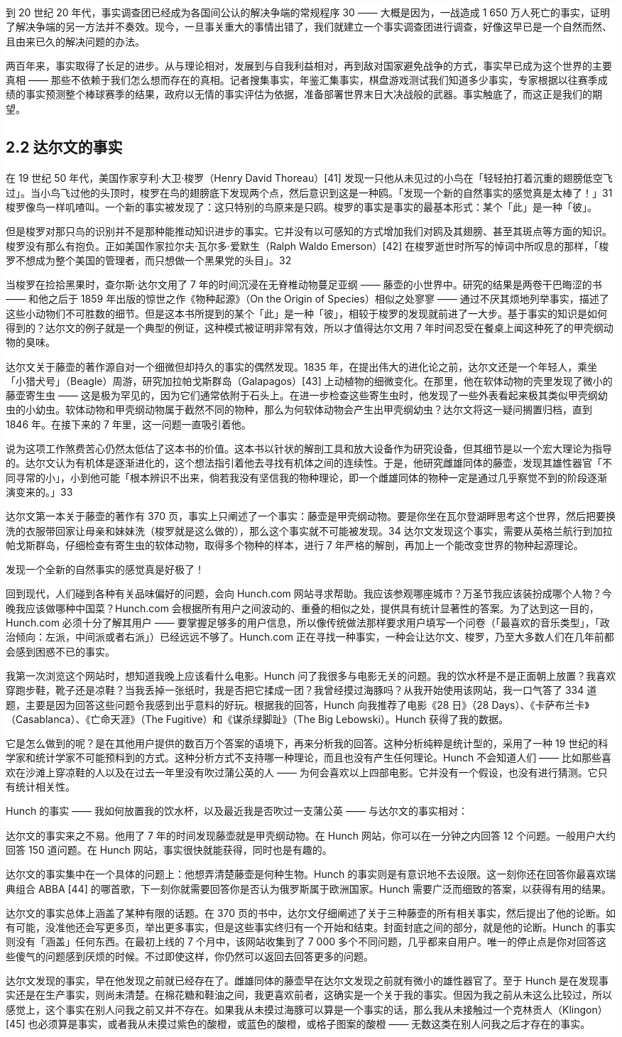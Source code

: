 到 20 世纪 20 年代，事实调查团已经成为各国间公认的解决争端的常规程序 30 —— 大概是因为，一战造成 1 650 万人死亡的事实，证明了解决争端的另一方法并不奏效。现今，一旦事关重大的事情出错了，我们就建立一个事实调查团进行调查，好像这早已是一个自然而然、且由来已久的解决问题的办法。

两百年来，事实取得了长足的进步。从与理论相对，发展到与自我利益相对，再到敌对国家避免战争的方式，事实早已成为这个世界的主要真相 —— 那些不依赖于我们怎么想而存在的真相。记者搜集事实，年鉴汇集事实，棋盘游戏测试我们知道多少事实，专家根据以往赛季成绩的事实预测整个棒球赛季的结果，政府以无情的事实评估为依据，准备部署世界末日大决战般的武器。事实触底了，而这正是我们的期望。

## 2.2 达尔文的事实

在 19 世纪 50 年代，美国作家亨利·大卫·梭罗（Henry David Thoreau）[41] 发现一只他从未见过的小鸟在「轻轻拍打着沉重的翅膀低空飞过」。当小鸟飞过他的头顶时，梭罗在鸟的翅膀底下发现两个点，然后意识到这是一种鸥。「发现一个新的自然事实的感觉真是太棒了！」31 梭罗像鸟一样叽喳叫。一个新的事实被发现了：这只特别的鸟原来是只鸥。梭罗的事实是事实的最基本形式：某个「此」是一种「彼」。

但是梭罗对那只鸟的识别并不是那种能推动知识进步的事实。它并没有以可感知的方式增加我们对鸥及其翅膀、甚至其斑点等方面的知识。梭罗没有那么有抱负。正如美国作家拉尔夫·瓦尔多·爱默生（Ralph Waldo Emerson）[42] 在梭罗逝世时所写的悼词中所叹息的那样，「梭罗不想成为整个美国的管理者，而只想做一个黑果党的头目」。32

当梭罗在捡拾黑果时，查尔斯·达尔文用了 7 年的时间沉浸在无脊椎动物蔓足亚纲 —— 藤壶的小世界中。研究的结果是两卷干巴晦涩的书 —— 和他之后于 1859 年出版的惊世之作《物种起源》（On the Origin of Species）相似之处寥寥 —— 通过不厌其烦地列举事实，描述了这些小动物们不可胜数的细节。但是这本书所提到的某个「此」是一种「彼」，相较于梭罗的发现就前进了一大步。基于事实的知识是如何得到的？达尔文的例子就是一个典型的例证，这种模式被证明非常有效，所以才值得达尔文用 7 年时间忍受在餐桌上闻这种死了的甲壳纲动物的臭味。

达尔文关于藤壶的著作源自对一个细微但却持久的事实的偶然发现。1835 年，在提出伟大的进化论之前，达尔文还是一个年轻人，乘坐「小猎犬号」（Beagle）周游，研究加拉帕戈斯群岛（Galapagos）[43] 上动植物的细微变化。在那里，他在软体动物的壳里发现了微小的藤壶寄生虫 —— 这是极为罕见的，因为它们通常依附于石头上。在进一步检查这些寄生虫时，他发现了一些外表看起来极其类似甲壳纲幼虫的小幼虫。软体动物和甲壳纲动物属于截然不同的物种，那么为何软体动物会产生出甲壳纲幼虫？达尔文将这一疑问搁置归档，直到 1846 年。在接下来的 7 年里，这一问题一直吸引着他。

说为这项工作煞费苦心仍然太低估了这本书的价值。这本书以针状的解剖工具和放大设备作为研究设备，但其细节是以一个宏大理论为指导的。达尔文认为有机体是逐渐进化的，这个想法指引着他去寻找有机体之间的连续性。于是，他研究雌雄同体的藤壶，发现其雄性器官「不同寻常的小」，小到他可能「根本辨识不出来，倘若我没有坚信我的物种理论，即一个雌雄同体的物种一定是通过几乎察觉不到的阶段逐渐演变来的。」33

达尔文第一本关于藤壶的著作有 370 页，事实上只阐述了一个事实：藤壶是甲壳纲动物。要是你坐在瓦尔登湖畔思考这个世界，然后把要换洗的衣服带回家让母亲和妹妹洗（梭罗就是这么做的），那么这个事实就不可能被发现。34 达尔文发现这个事实，需要从英格兰航行到加拉帕戈斯群岛，仔细检查有寄生虫的软体动物，取得多个物种的样本，进行 7 年严格的解剖，再加上一个能改变世界的物种起源理论。

发现一个全新的自然事实的感觉真是好极了！

回到现代，人们碰到各种有关品味偏好的问题，会向 Hunch.com 网站寻求帮助。我应该参观哪座城市？万圣节我应该装扮成哪个人物？今晚我应该做哪种中国菜？Hunch.com 会根据所有用户之间波动的、重叠的相似之处，提供具有统计显著性的答案。为了达到这一目的，Hunch.com 必须十分了解其用户 —— 要掌握足够多的用户信息，所以像传统做法那样要求用户填写一个问卷（「最喜欢的音乐类型」，「政治倾向：左派，中间派或者右派」）已经远远不够了。Hunch.com 正在寻找一种事实，一种会让达尔文、梭罗，乃至大多数人们在几年前都会感到困惑不已的事实。

我第一次浏览这个网站时，想知道我晚上应该看什么电影。Hunch 问了我很多与电影无关的问题。我的饮水杯是不是正面朝上放置？我喜欢穿跑步鞋，靴子还是凉鞋？当我丢掉一张纸时，我是否把它揉成一团？我曾经摸过海豚吗？从我开始使用该网站，我一口气答了 334 道题，主要是因为回答这些问题令我感到出乎意料的好玩。根据我的回答，Hunch 向我推荐了电影《28 日》（28 Days）、《卡萨布兰卡》（Casablanca）、《亡命天涯》（The Fugitive）和《谋杀绿脚趾》（The Big Lebowski）。Hunch 获得了我的数据。

它是怎么做到的呢？是在其他用户提供的数百万个答案的语境下，再来分析我的回答。这种分析纯粹是统计型的，采用了一种 19 世纪的科学家和统计学家不可能预料到的方式。这种分析方式不支持哪一种理论，而且也没有产生任何理论。Hunch 不会知道人们 —— 比如那些喜欢在沙滩上穿凉鞋的人以及在过去一年里没有吹过蒲公英的人 —— 为何会喜欢以上四部电影。它并没有一个假设，也没有进行猜测。它只有统计相关性。

Hunch 的事实 —— 我如何放置我的饮水杯，以及最近我是否吹过一支蒲公英 —— 与达尔文的事实相对：

达尔文的事实来之不易。他用了 7 年的时间发现藤壶就是甲壳纲动物。在 Hunch 网站，你可以在一分钟之内回答 12 个问题。一般用户大约回答 150 道问题。在 Hunch 网站，事实很快就能获得，同时也是有趣的。

达尔文的事实集中在一个具体的问题上：他想弄清楚藤壶是何种生物。Hunch 的事实则是有意识地不去设限。这一刻你还在回答你最喜欢瑞典组合 ABBA [44] 的哪首歌，下一刻你就需要回答你是否认为俄罗斯属于欧洲国家。Hunch 需要广泛而细致的答案，以获得有用的结果。

达尔文的事实总体上涵盖了某种有限的话题。在 370 页的书中，达尔文仔细阐述了关于三种藤壶的所有相关事实，然后提出了他的论断。如有可能，没准他还会写更多页，举出更多事实，但是这些事实终归有一个开始和结束。封面封底之间的部分，就是他的论断。Hunch 的事实则没有「涵盖」任何东西。在最初上线的 7 个月中，该网站收集到了 7 000 多个不同问题，几乎都来自用户。唯一的停止点是你对回答这些傻气的问题感到厌烦的时候。不过即使这样，你仍然可以返回去回答更多的问题。

达尔文发现的事实，早在他发现之前就已经存在了。雌雄同体的藤壶早在达尔文发现之前就有微小的雄性器官了。至于 Hunch 是在发现事实还是在生产事实，则尚未清楚。在棉花糖和鞋油之间，我更喜欢前者，这确实是一个关于我的事实。但因为我之前从未这么比较过，所以感觉上，这个事实在别人问我之前又并不存在。如果我从未摸过海豚可以算是一个事实的话，那么我从未接触过一个克林贡人（Klingon）[45] 也必须算是事实，或者我从未摸过紫色的酸橙，或蓝色的酸橙，或格子图案的酸橙 —— 无数这类在别人问我之后才存在的事实。
